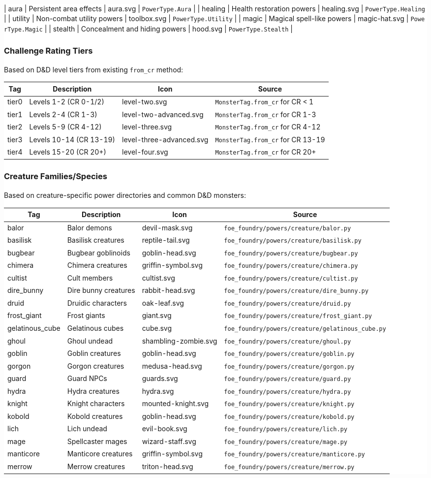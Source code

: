 | aura | Persistent area effects | aura.svg | `PowerType.Aura` |
| healing | Health restoration powers | healing.svg | `PowerType.Healing` |
| utility | Non-combat utility powers | toolbox.svg | `PowerType.Utility` |
| magic | Magical spell-like powers | magic-hat.svg | `PowerType.Magic` |
| stealth | Concealment and hiding powers | hood.svg | `PowerType.Stealth` |

### Challenge Rating Tiers
Based on D&D level tiers from existing `from_cr` method:

| Tag | Description | Icon | Source |
|-----|-------------|------|--------|
| tier0 | Levels 1-2 (CR 0-1/2) | level-two.svg | `MonsterTag.from_cr` for CR < 1 |
| tier1 | Levels 2-4 (CR 1-3) | level-two-advanced.svg | `MonsterTag.from_cr` for CR 1-3 |
| tier2 | Levels 5-9 (CR 4-12) | level-three.svg | `MonsterTag.from_cr` for CR 4-12 |
| tier3 | Levels 10-14 (CR 13-19) | level-three-advanced.svg | `MonsterTag.from_cr` for CR 13-19 |
| tier4 | Levels 15-20 (CR 20+) | level-four.svg | `MonsterTag.from_cr` for CR 20+ |

### Creature Families/Species
Based on creature-specific power directories and common D&D monsters:

| Tag | Description | Icon | Source |
|-----|-------------|------|--------|
| balor | Balor demons | devil-mask.svg | `foe_foundry/powers/creature/balor.py` |
| basilisk | Basilisk creatures | reptile-tail.svg | `foe_foundry/powers/creature/basilisk.py` |
| bugbear | Bugbear goblinoids | goblin-head.svg | `foe_foundry/powers/creature/bugbear.py` |
| chimera | Chimera creatures | griffin-symbol.svg | `foe_foundry/powers/creature/chimera.py` |
| cultist | Cult members | cultist.svg | `foe_foundry/powers/creature/cultist.py` |
| dire_bunny | Dire bunny creatures | rabbit-head.svg | `foe_foundry/powers/creature/dire_bunny.py` |
| druid | Druidic characters | oak-leaf.svg | `foe_foundry/powers/creature/druid.py` |
| frost_giant | Frost giants | giant.svg | `foe_foundry/powers/creature/frost_giant.py` |
| gelatinous_cube | Gelatinous cubes | cube.svg | `foe_foundry/powers/creature/gelatinous_cube.py` |
| ghoul | Ghoul undead | shambling-zombie.svg | `foe_foundry/powers/creature/ghoul.py` |
| goblin | Goblin creatures | goblin-head.svg | `foe_foundry/powers/creature/goblin.py` |
| gorgon | Gorgon creatures | medusa-head.svg | `foe_foundry/powers/creature/gorgon.py` |
| guard | Guard NPCs | guards.svg | `foe_foundry/powers/creature/guard.py` |
| hydra | Hydra creatures | hydra.svg | `foe_foundry/powers/creature/hydra.py` |
| knight | Knight characters | mounted-knight.svg | `foe_foundry/powers/creature/knight.py` |
| kobold | Kobold creatures | goblin-head.svg | `foe_foundry/powers/creature/kobold.py` |
| lich | Lich undead | evil-book.svg | `foe_foundry/powers/creature/lich.py` |
| mage | Spellcaster mages | wizard-staff.svg | `foe_foundry/powers/creature/mage.py` |
| manticore | Manticore creatures | griffin-symbol.svg | `foe_foundry/powers/creature/manticore.py` |
| merrow | Merrow creatures | triton-head.svg | `foe_foundry/powers/creature/merrow.py` |